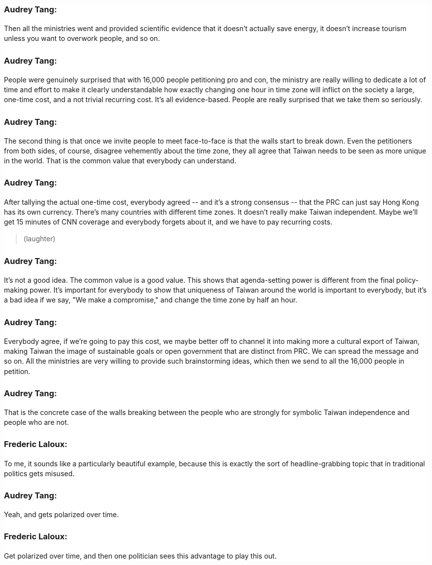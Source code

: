 ### Audrey Tang:
Then all the ministries went and provided scientific evidence that it doesn’t actually save energy, it doesn’t increase tourism unless you want to overwork people, and so on.

### Audrey Tang:
People were genuinely surprised that with 16,000 people petitioning pro and con, the ministry are really willing to dedicate a lot of time and effort to make it clearly understandable how exactly changing one hour in time zone will inflict on the society a large, one-time cost, and a not trivial recurring cost. It’s all evidence-based. People are really surprised that we take them so seriously.

### Audrey Tang:
The second thing is that once we invite people to meet face-to-face is that the walls start to break down. Even the petitioners from both sides, of course, disagree vehemently about the time zone, they all agree that Taiwan needs to be seen as more unique in the world. That is the common value that everybody can understand.

### Audrey Tang:
After tallying the actual one-time cost, everybody agreed -- and it’s a strong consensus -- that the PRC can just say Hong Kong has its own currency. There’s many countries with different time zones. It doesn’t really make Taiwan independent. Maybe we’ll get 15 minutes of CNN coverage and everybody forgets about it, and we have to pay recurring costs.

> (laughter)

### Audrey Tang:
It’s not a good idea. The common value is a good value. This shows that agenda-setting power is different from the final policy-making power. It’s important for everybody to show that uniqueness of Taiwan around the world is important to everybody, but it’s a bad idea if we say, &quot;We make a compromise,&quot; and change the time zone by half an hour.

### Audrey Tang:
Everybody agree, if we’re going to pay this cost, we maybe better off to channel it into making more a cultural export of Taiwan, making Taiwan the image of sustainable goals or open government that are distinct from PRC. We can spread the message and so on. All the ministries are very willing to provide such brainstorming ideas, which then we send to all the 16,000 people in petition.

### Audrey Tang:
That is the concrete case of the walls breaking between the people who are strongly for symbolic Taiwan independence and people who are not.

### Frederic Laloux:
To me, it sounds like a particularly beautiful example, because this is exactly the sort of headline-grabbing topic that in traditional politics gets misused.

### Audrey Tang:
Yeah, and gets polarized over time.

### Frederic Laloux:
Get polarized over time, and then one politician sees this advantage to play this out.
